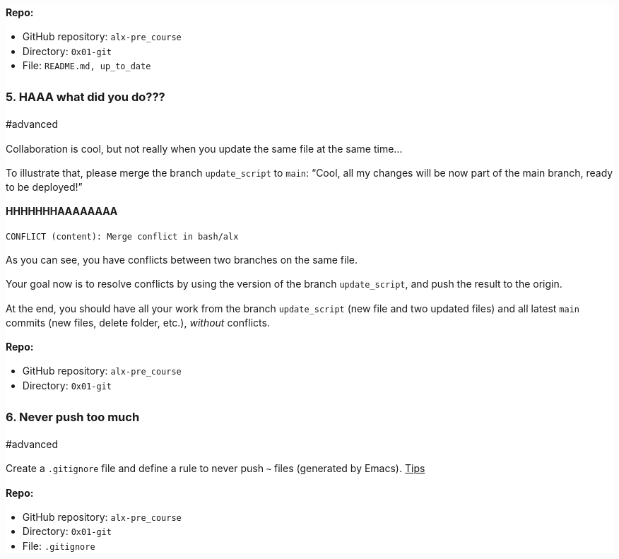 **Repo:**

-   GitHub repository:  `alx-pre_course`
-   Directory:  `0x01-git`
-   File:  `README.md, up_to_date`



### 5. HAAA what did you do???

#advanced



Collaboration is cool, but not really when you update the same file at the same time…

To illustrate that, please merge the branch  `update_script`  to  `main`: “Cool, all my changes will be now part of the main branch, ready to be deployed!”

**HHHHHHHAAAAAAAA**

```
CONFLICT (content): Merge conflict in bash/alx

```

As you can see, you have conflicts between two branches on the same file.

Your goal now is to resolve conflicts by using the version of the branch  `update_script`, and push the result to the origin.

At the end, you should have all your work from the branch  `update_script`  (new file and two updated files) and all latest  `main`  commits (new files, delete folder, etc.),  _without_  conflicts.

**Repo:**

-   GitHub repository:  `alx-pre_course`
-   Directory:  `0x01-git`


### 6. Never push too much

#advanced



Create a  `.gitignore`  file and define a rule to never push  `~`  files (generated by Emacs).  [Tips](https://intranet.alxswe.com/rltoken/nPfu8B_aZtkiOQjSil6eiw "Tips")

**Repo:**

-   GitHub repository:  `alx-pre_course`
-   Directory:  `0x01-git`
-   File:  `.gitignore`

